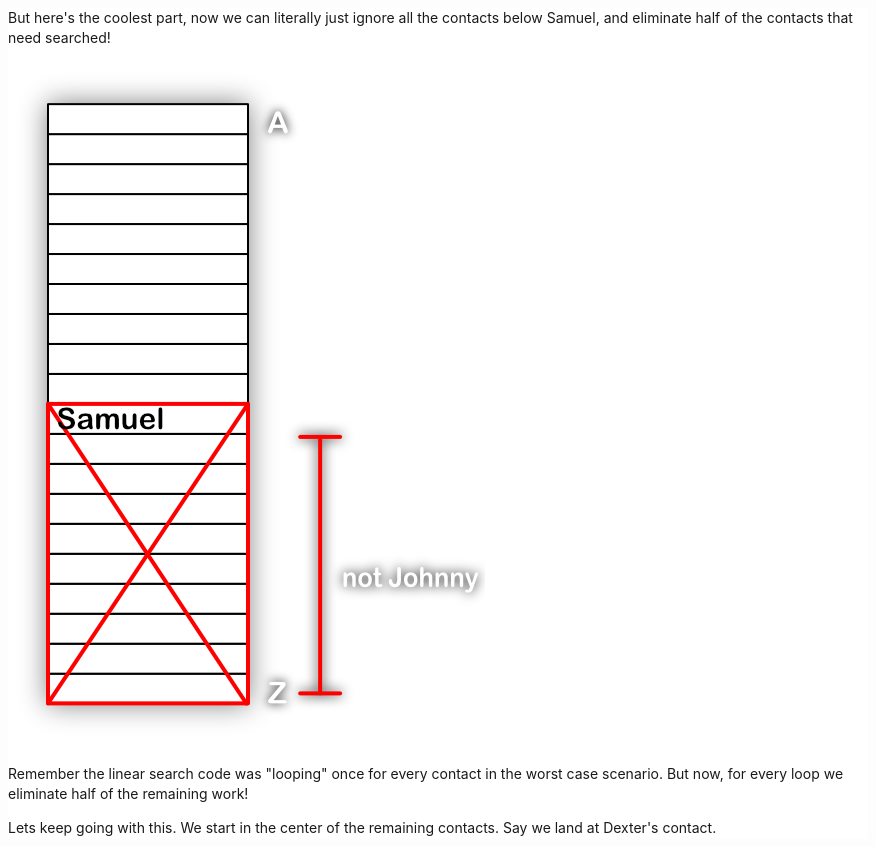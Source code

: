 But here's the coolest part, now we can literally just ignore all the contacts below Samuel, and eliminate half of the contacts that need searched!

![binary search 1](/Assets/binary_search_1.png)

Remember the linear search code was "looping" once for every contact in the worst case scenario. But now, for every loop we eliminate half of the remaining work!

Lets keep going with this. We start in the center of the remaining contacts. Say we land at Dexter's contact.
